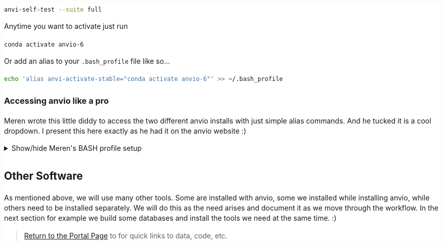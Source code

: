 ```bash
anvi-self-test --suite full
```

Anytime you want to activate just run

```bash
conda activate anvio-6
```

Or add an alias to your `.bash_profile` file like so...

```bash
echo 'alias anvi-activate-stable="conda activate anvio-6"' >> ~/.bash_profile
```

### Accessing anvio like a pro

Meren wrote this little diddy to access the two different anvio installs with just simple alias commands. And he tucked it is a cool dropdown. I present this here exactly as he had it on the anvio website :)

<details markdown="1"><summary>Show/hide Meren's BASH profile setup</summary></details>

## Other Software

As mentioned above, we will use many other tools. Some are installed with anvio, some we installed while installing anvio, while others need to be installed separately. We will do this as the need arises and document it as we move through the workflow. In the next section for example we  build some databases and install the tools we need at the same time. :)

> [Return to the Portal Page](/project/trans-water/) to for quick links to data, code, etc.

